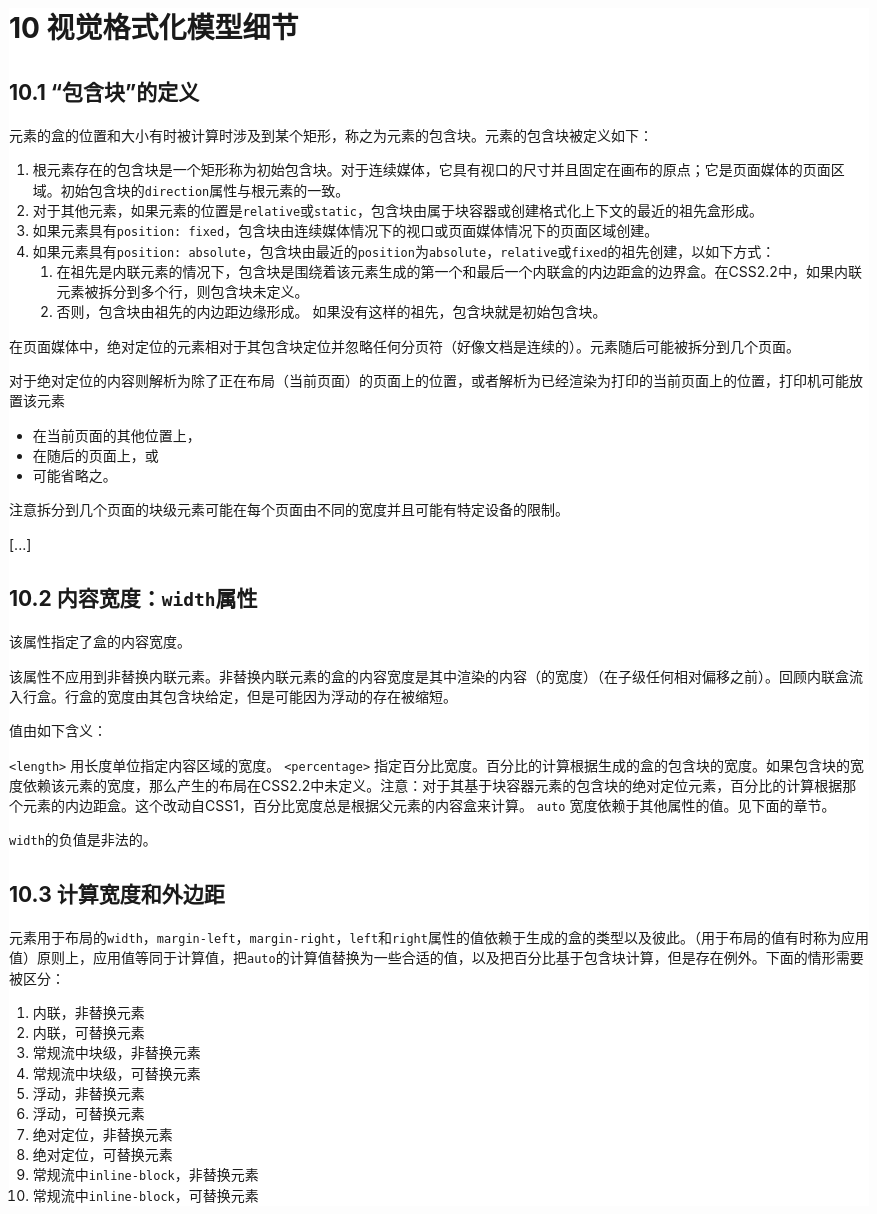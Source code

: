 # 10 视觉格式化模型细节
## 10.1 “包含块”的定义
元素的盒的位置和大小有时被计算时涉及到某个矩形，称之为元素的包含块。元素的包含块被定义如下：

1. 根元素存在的包含块是一个矩形称为初始包含块。对于连续媒体，它具有视口的尺寸并且固定在画布的原点；它是页面媒体的页面区域。初始包含块的`direction`属性与根元素的一致。
2. 对于其他元素，如果元素的位置是`relative`或`static`，包含块由属于块容器或创建格式化上下文的最近的祖先盒形成。
3. 如果元素具有`position: fixed`，包含块由连续媒体情况下的视口或页面媒体情况下的页面区域创建。
4. 如果元素具有`position: absolute`，包含块由最近的`position`为`absolute`，`relative`或`fixed`的祖先创建，以如下方式：
   1. 在祖先是内联元素的情况下，包含块是围绕着该元素生成的第一个和最后一个内联盒的内边距盒的边界盒。在CSS2.2中，如果内联元素被拆分到多个行，则包含块未定义。
   2. 否则，包含块由祖先的内边距边缘形成。
如果没有这样的祖先，包含块就是初始包含块。

在页面媒体中，绝对定位的元素相对于其包含块定位并忽略任何分页符（好像文档是连续的）。元素随后可能被拆分到几个页面。

对于绝对定位的内容则解析为除了正在布局（当前页面）的页面上的位置，或者解析为已经渲染为打印的当前页面上的位置，打印机可能放置该元素

- 在当前页面的其他位置上，
- 在随后的页面上，或
- 可能省略之。

注意拆分到几个页面的块级元素可能在每个页面由不同的宽度并且可能有特定设备的限制。

[...]
## 10.2 内容宽度：`width`属性
该属性指定了盒的内容宽度。

该属性不应用到非替换内联元素。非替换内联元素的盒的内容宽度是其中渲染的内容（的宽度）（在子级任何相对偏移之前）。回顾内联盒流入行盒。行盒的宽度由其包含块给定，但是可能因为浮动的存在被缩短。

值由如下含义：

`<length>`
用长度单位指定内容区域的宽度。
`<percentage>`
指定百分比宽度。百分比的计算根据生成的盒的包含块的宽度。如果包含块的宽度依赖该元素的宽度，那么产生的布局在CSS2.2中未定义。注意：对于其基于块容器元素的包含块的绝对定位元素，百分比的计算根据那个元素的内边距盒。这个改动自CSS1，百分比宽度总是根据父元素的内容盒来计算。
`auto`
宽度依赖于其他属性的值。见下面的章节。

`width`的负值是非法的。
## 10.3 计算宽度和外边距
元素用于布局的`width`，`margin-left`，`margin-right`，`left`和`right`属性的值依赖于生成的盒的类型以及彼此。（用于布局的值有时称为应用值）原则上，应用值等同于计算值，把`auto`的计算值替换为一些合适的值，以及把百分比基于包含块计算，但是存在例外。下面的情形需要被区分：

1. 内联，非替换元素
2. 内联，可替换元素
3. 常规流中块级，非替换元素
4. 常规流中块级，可替换元素
5. 浮动，非替换元素
6. 浮动，可替换元素
7. 绝对定位，非替换元素
8. 绝对定位，可替换元素
9. 常规流中`inline-block`，非替换元素
10. 常规流中`inline-block`，可替换元素
